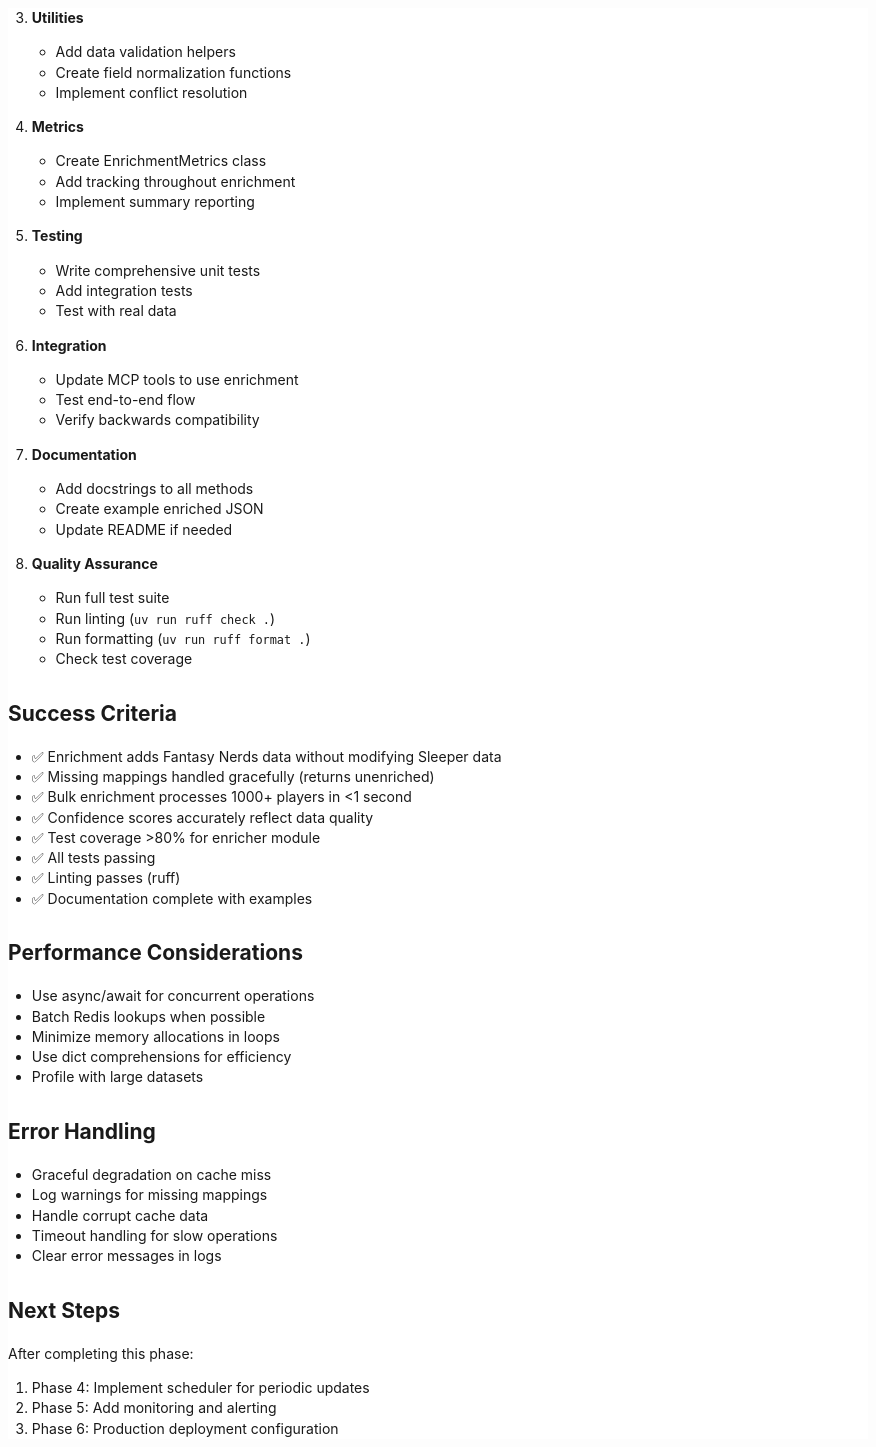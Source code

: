 3. **Utilities**
   - Add data validation helpers
   - Create field normalization functions
   - Implement conflict resolution

4. **Metrics**
   - Create EnrichmentMetrics class
   - Add tracking throughout enrichment
   - Implement summary reporting

5. **Testing**
   - Write comprehensive unit tests
   - Add integration tests
   - Test with real data

6. **Integration**
   - Update MCP tools to use enrichment
   - Test end-to-end flow
   - Verify backwards compatibility

7. **Documentation**
   - Add docstrings to all methods
   - Create example enriched JSON
   - Update README if needed

8. **Quality Assurance**
   - Run full test suite
   - Run linting (`uv run ruff check .`)
   - Run formatting (`uv run ruff format .`)
   - Check test coverage

## Success Criteria

- ✅ Enrichment adds Fantasy Nerds data without modifying Sleeper data
- ✅ Missing mappings handled gracefully (returns unenriched)
- ✅ Bulk enrichment processes 1000+ players in <1 second
- ✅ Confidence scores accurately reflect data quality
- ✅ Test coverage >80% for enricher module
- ✅ All tests passing
- ✅ Linting passes (ruff)
- ✅ Documentation complete with examples

## Performance Considerations

- Use async/await for concurrent operations
- Batch Redis lookups when possible
- Minimize memory allocations in loops
- Use dict comprehensions for efficiency
- Profile with large datasets

## Error Handling

- Graceful degradation on cache miss
- Log warnings for missing mappings
- Handle corrupt cache data
- Timeout handling for slow operations
- Clear error messages in logs

## Next Steps

After completing this phase:
1. Phase 4: Implement scheduler for periodic updates
2. Phase 5: Add monitoring and alerting
3. Phase 6: Production deployment configuration